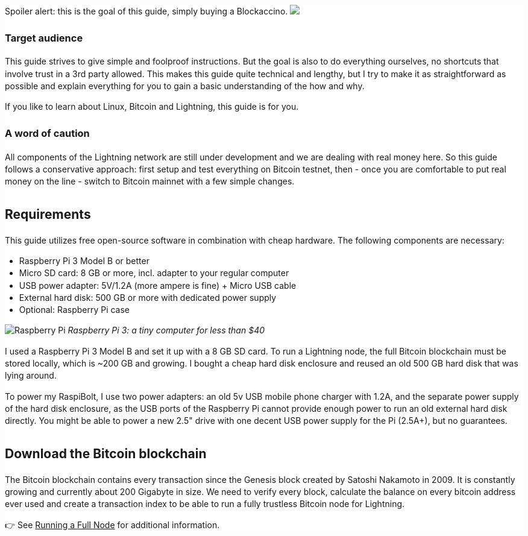 Spoiler alert: this is the goal of this guide, simply buying a Blockaccino. 
[![
](https://raw.githubusercontent.com/Stadicus/guides/raspibolt_initial/raspibolt/images/blockaccino_goal.png)
](https://vimeo.com/252693058)
  
### Target audience
This guide strives to give simple and foolproof instructions. But the goal is also to do everything ourselves, no shortcuts that involve trust in a 3rd party allowed. This makes this guide quite technical and lengthy, but I try to make it as straightforward as possible and explain everything for you to gain a basic understanding of the how and why.

If you like to learn about Linux, Bitcoin and Lightning, this guide is for you.


### A word of caution
All components of the Lightning network are still under development and we are dealing with real money here. So this guide follows a conservative approach: first setup and test everything on Bitcoin testnet, then - once you are comfortable to put real money on the line - switch to Bitcoin mainnet with a few simple changes.


## Requirements
This guide utilizes free open-source software in combination with cheap hardware. The following components are necessary:
* Raspberry Pi 3 Model B or better
* Micro SD card: 8 GB or more, incl. adapter to your regular computer
* USB power adapter: 5V/1.2A (more ampere is fine) + Micro USB cable
* External hard disk: 500 GB or more with dedicated power supply
* Optional: Raspberry Pi case

![Raspberry Pi](https://github.com/Stadicus/guides/raw/raspibolt_initial/raspibolt/images/raspberrypi_hardware.png)
*Raspberry Pi 3: a tiny computer for less than $40*

I used a Raspberry Pi 3 Model B and set it up with a 8 GB SD card. To run a Lightning node, the full Bitcoin blockchain must be stored locally, which is ~200 GB and growing. I bought a cheap hard disk enclosure and reused an old 500 GB hard disk that was lying around. 

To power my RaspiBolt, I use two power adapters: an old 5v USB mobile phone charger with 1.2A, and the separate power supply of the hard disk enclosure, as the USB ports of the Raspberry Pi cannot provide enough power to run an old external hard disk directly. You might be able to power a new 2.5" drive with one decent USB power supply for the Pi (2.5A+), but no guarantees.

## Download the Bitcoin blockchain
The Bitcoin blockchain contains every transaction since the Genesis block created by Satoshi Nakamoto in 2009. It is constantly growing and currently about 200 Gigabyte in size. We need to verify every block, calculate the balance on every bitcoin address ever used and create a transaction index to be able to run a fully trustless Bitcoin node for Lightning.

:point_right: See [Running a Full Node](https://bitcoin.org/en/full-node) for additional information.
